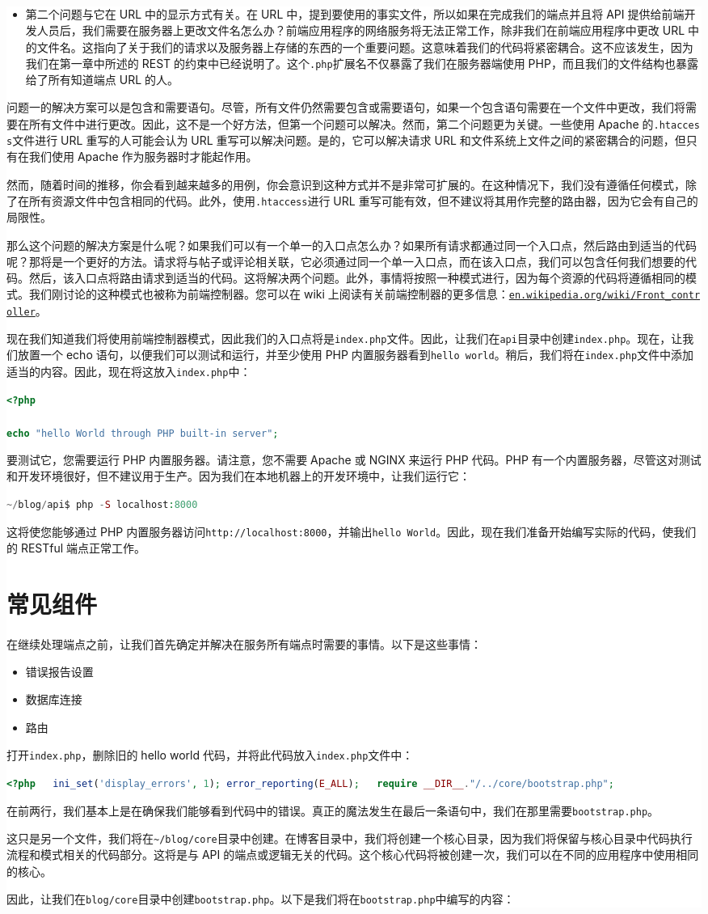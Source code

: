 +   第二个问题与它在 URL 中的显示方式有关。在 URL 中，提到要使用的事实文件，所以如果在完成我们的端点并且将 API 提供给前端开发人员后，我们需要在服务器上更改文件名怎么办？前端应用程序的网络服务将无法正常工作，除非我们在前端应用程序中更改 URL 中的文件名。这指向了关于我们的请求以及服务器上存储的东西的一个重要问题。这意味着我们的代码将紧密耦合。这不应该发生，因为我们在第一章中所述的 REST 的约束中已经说明了。这个`.php`扩展名不仅暴露了我们在服务器端使用 PHP，而且我们的文件结构也暴露给了所有知道端点 URL 的人。

问题一的解决方案可以是包含和需要语句。尽管，所有文件仍然需要包含或需要语句，如果一个包含语句需要在一个文件中更改，我们将需要在所有文件中进行更改。因此，这不是一个好方法，但第一个问题可以解决。然而，第二个问题更为关键。一些使用 Apache 的`.htaccess`文件进行 URL 重写的人可能会认为 URL 重写可以解决问题。是的，它可以解决请求 URL 和文件系统上文件之间的紧密耦合的问题，但只有在我们使用 Apache 作为服务器时才能起作用。

然而，随着时间的推移，你会看到越来越多的用例，你会意识到这种方式并不是非常可扩展的。在这种情况下，我们没有遵循任何模式，除了在所有资源文件中包含相同的代码。此外，使用`.htaccess`进行 URL 重写可能有效，但不建议将其用作完整的路由器，因为它会有自己的局限性。

那么这个问题的解决方案是什么呢？如果我们可以有一个单一的入口点怎么办？如果所有请求都通过同一个入口点，然后路由到适当的代码呢？那将是一个更好的方法。请求将与帖子或评论相关联，它必须通过同一个单一入口点，而在该入口点，我们可以包含任何我们想要的代码。然后，该入口点将路由请求到适当的代码。这将解决两个问题。此外，事情将按照一种模式进行，因为每个资源的代码将遵循相同的模式。我们刚讨论的这种模式也被称为前端控制器。您可以在 wiki 上阅读有关前端控制器的更多信息：[`en.wikipedia.org/wiki/Front_controller`](https://en.wikipedia.org/wiki/Front_controller)。

现在我们知道我们将使用前端控制器模式，因此我们的入口点将是`index.php`文件。因此，让我们在`api`目录中创建`index.php`。现在，让我们放置一个 echo 语句，以便我们可以测试和运行，并至少使用 PHP 内置服务器看到`hello world`。稍后，我们将在`index.php`文件中添加适当的内容。因此，现在将这放入`index.php`中：

```php
<?php

echo "hello World through PHP built-in server";
```

要测试它，您需要运行 PHP 内置服务器。请注意，您不需要 Apache 或 NGINX 来运行 PHP 代码。PHP 有一个内置服务器，尽管这对测试和开发环境很好，但不建议用于生产。因为我们在本地机器上的开发环境中，让我们运行它：

```php
~/blog/api$ php -S localhost:8000
```

这将使您能够通过 PHP 内置服务器访问`http://localhost:8000`，并输出`hello World`。因此，现在我们准备开始编写实际的代码，使我们的 RESTful 端点正常工作。

# 常见组件

在继续处理端点之前，让我们首先确定并解决在服务所有端点时需要的事情。以下是这些事情：

+   错误报告设置

+   数据库连接

+   路由

打开`index.php`，删除旧的 hello world 代码，并将此代码放入`index.php`文件中：

```php
<?php   ini_set('display_errors', 1); error_reporting(E_ALL);   require __DIR__."/../core/bootstrap.php";
```

在前两行，我们基本上是在确保我们能够看到代码中的错误。真正的魔法发生在最后一条语句中，我们在那里需要`bootstrap.php`。

这只是另一个文件，我们将在`~/blog/core`目录中创建。在博客目录中，我们将创建一个核心目录，因为我们将保留与核心目录中代码执行流程和模式相关的代码部分。这将是与 API 的端点或逻辑无关的代码。这个核心代码将被创建一次，我们可以在不同的应用程序中使用相同的核心。

因此，让我们在`blog/core`目录中创建`bootstrap.php`。以下是我们将在`bootstrap.php`中编写的内容：

